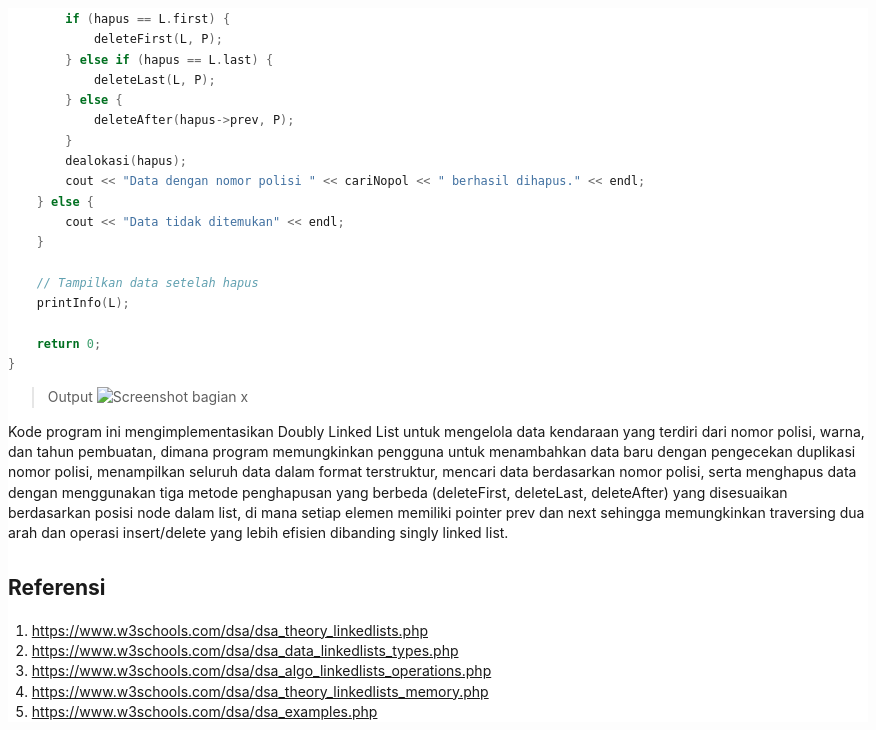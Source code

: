 ```go
        if (hapus == L.first) {
            deleteFirst(L, P);
        } else if (hapus == L.last) {
            deleteLast(L, P);
        } else {
            deleteAfter(hapus->prev, P);
        }
        dealokasi(hapus);
        cout << "Data dengan nomor polisi " << cariNopol << " berhasil dihapus." << endl;
    } else {
        cout << "Data tidak ditemukan" << endl;
    }

    // Tampilkan data setelah hapus
    printInfo(L);

    return 0;
}
```

> Output
> ![Screenshot bagian x](Output/Output_no1.png)

Kode program ini mengimplementasikan Doubly Linked List untuk mengelola data kendaraan yang terdiri dari nomor polisi, warna, dan tahun pembuatan, dimana program memungkinkan pengguna untuk menambahkan data baru dengan pengecekan duplikasi nomor polisi, menampilkan seluruh data dalam format terstruktur, mencari data berdasarkan nomor polisi, serta menghapus data dengan menggunakan tiga metode penghapusan yang berbeda (deleteFirst, deleteLast, deleteAfter) yang disesuaikan berdasarkan posisi node dalam list, di mana setiap elemen memiliki pointer prev dan next sehingga memungkinkan traversing dua arah dan operasi insert/delete yang lebih efisien dibanding singly linked list.

## Referensi
1. https://www.w3schools.com/dsa/dsa_theory_linkedlists.php
2. https://www.w3schools.com/dsa/dsa_data_linkedlists_types.php
3. https://www.w3schools.com/dsa/dsa_algo_linkedlists_operations.php
4. https://www.w3schools.com/dsa/dsa_theory_linkedlists_memory.php
5. https://www.w3schools.com/dsa/dsa_examples.php
